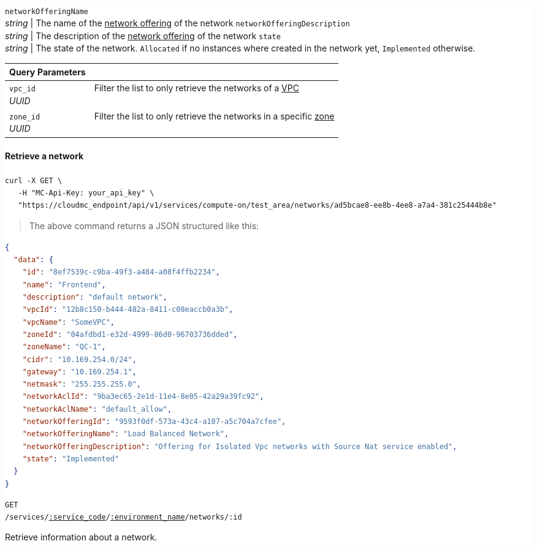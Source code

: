 `networkOfferingName`<br/>*string* | The name of the [network offering](#cloudstack-network-offerings) of the network
`networkOfferingDescription`<br/>*string* | The description of the [network offering](#cloudstack-network-offerings) of the network
`state`<br/>*string* | The state of the network. `Allocated` if no instances where created in the network yet, `Implemented` otherwise.

Query Parameters | &nbsp;
---------- | -----
`vpc_id`<br/>*UUID* | Filter the list to only retrieve the networks of a [VPC](#cloudstack-vpcs)
`zone_id`<br/>*UUID* | Filter the list to only retrieve the networks in a specific [zone](#cloudstack-zones)





#### Retrieve a network

```shell
curl -X GET \
   -H "MC-Api-Key: your_api_key" \
   "https://cloudmc_endpoint/api/v1/services/compute-on/test_area/networks/ad5bcae8-ee8b-4ee8-a7a4-381c25444b8e"
```
> The above command returns a JSON structured like this:

```json
{
  "data": {
    "id": "8ef7539c-c9ba-49f3-a484-a08f4ffb2234",
    "name": "Frontend",
    "description": "default network",
    "vpcId": "12b8c150-b444-482a-8411-c08eaccb0a3b",
    "vpcName": "SomeVPC",
    "zoneId": "04afdbd1-e32d-4999-86d0-96703736dded",
    "zoneName": "QC-1",
    "cidr": "10.169.254.0/24",
    "gateway": "10.169.254.1",
    "netmask": "255.255.255.0",
    "networkAclId": "9ba3ec65-2e1d-11e4-8e05-42a29a39fc92",
    "networkAclName": "default_allow",
    "networkOfferingId": "9593f0df-573a-43c4-a107-a5c704a7cfee",
    "networkOfferingName": "Load Balanced Network",
    "networkOfferingDescription": "Offering for Isolated Vpc networks with Source Nat service enabled",
    "state": "Implemented"
  }
}
```

<code>GET /services/<a href="#administration-service-connections">:service_code</a>/<a href="#administration-environments">:environment_name</a>/networks/:id</code>

Retrieve information about a network.
